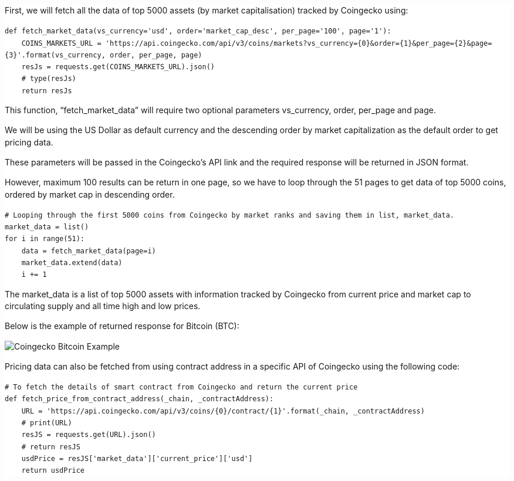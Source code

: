 First, we will fetch all the data of top 5000 assets (by market capitalisation) tracked by Coingecko using:

```
def fetch_market_data(vs_currency='usd', order='market_cap_desc', per_page='100', page='1'):
    COINS_MARKETS_URL = 'https://api.coingecko.com/api/v3/coins/markets?vs_currency={0}&order={1}&per_page={2}&page={3}'.format(vs_currency, order, per_page, page)
    resJs = requests.get(COINS_MARKETS_URL).json()
    # type(resJs)
    return resJs
```

This function, “fetch\_market\_data” will require two optional parameters vs\_currency, order, per\_page and page.

We will be using the US Dollar as default currency and the descending order by market capitalization as the default order to get pricing data.

These parameters will be passed in the Coingecko’s API link and the required response will be returned in JSON format.

However, maximum 100 results can be return in one page, so we have to loop through the 51 pages to get data of top 5000 coins, ordered by market cap in descending order.

```
# Looping through the first 5000 coins from Coingecko by market ranks and saving them in list, market_data.
market_data = list()
for i in range(51):
    data = fetch_market_data(page=i)
    market_data.extend(data)
    i += 1

```

The market\_data is a list of top 5000 assets with information tracked by Coingecko from current price and market cap to circulating supply and all time high and low prices.

Below is the example of returned response for Bitcoin (BTC):

![Coingecko Bitcoin Example](https://lh4.googleusercontent.com/m7wFFvhHpFIWdFEaFUpbYp0jcuINQ-IfoCDDCYbLRoE6P-U6VyrzyXypba6u1yYvGuGkdmIiVFct18AQ4L3cDIIiJt6pa9jCNjyxnBN3sp47hEOW1nnoah\_rVDETVVcw6-RMlScn)

Pricing data can also be fetched from using contract address in a specific API of Coingecko using the following code:

```
# To fetch the details of smart contract from Coingecko and return the current price
def fetch_price_from_contract_address(_chain, _contractAddress):
    URL = 'https://api.coingecko.com/api/v3/coins/{0}/contract/{1}'.format(_chain, _contractAddress)
    # print(URL)
    resJS = requests.get(URL).json()
    # return resJS
    usdPrice = resJS['market_data']['current_price']['usd']
    return usdPrice
```

